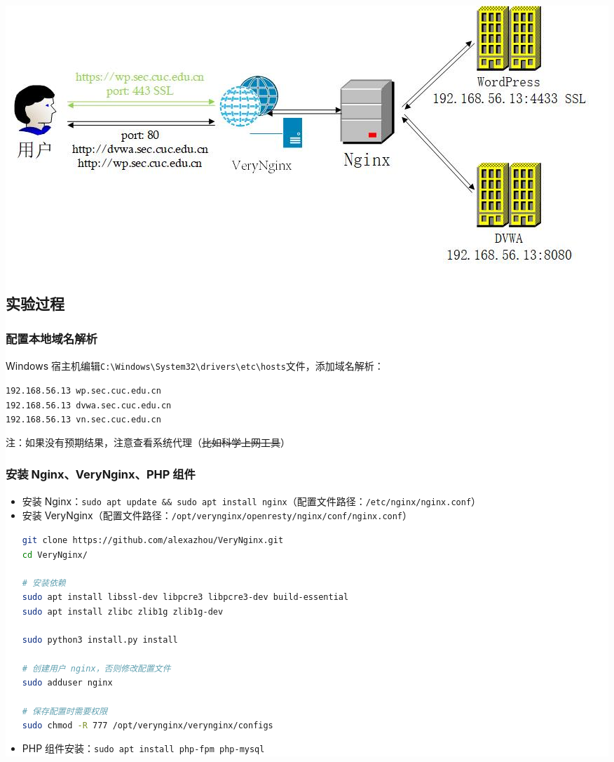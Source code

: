 ![访问图](img/access.jpg)

## 实验过程

### 配置本地域名解析

Windows 宿主机编辑`C:\Windows\System32\drivers\etc\hosts`文件，添加域名解析：
```
192.168.56.13 wp.sec.cuc.edu.cn
192.168.56.13 dvwa.sec.cuc.edu.cn
192.168.56.13 vn.sec.cuc.edu.cn
```
注：如果没有预期结果，注意查看系统代理（~~比如科学上网工具~~）

### 安装 Nginx、VeryNginx、PHP 组件

- 安装 Nginx：`sudo apt update && sudo apt install nginx`（配置文件路径：`/etc/nginx/nginx.conf`）
- 安装 VeryNginx（配置文件路径：`/opt/verynginx/openresty/nginx/conf/nginx.conf`）
  ```bash
  git clone https://github.com/alexazhou/VeryNginx.git
  cd VeryNginx/

  # 安装依赖
  sudo apt install libssl-dev libpcre3 libpcre3-dev build-essential
  sudo apt install zlibc zlib1g zlib1g-dev

  sudo python3 install.py install

  # 创建用户 nginx，否则修改配置文件
  sudo adduser nginx

  # 保存配置时需要权限
  sudo chmod -R 777 /opt/verynginx/verynginx/configs
  ```
- PHP 组件安装：`sudo apt install php-fpm php-mysql`
